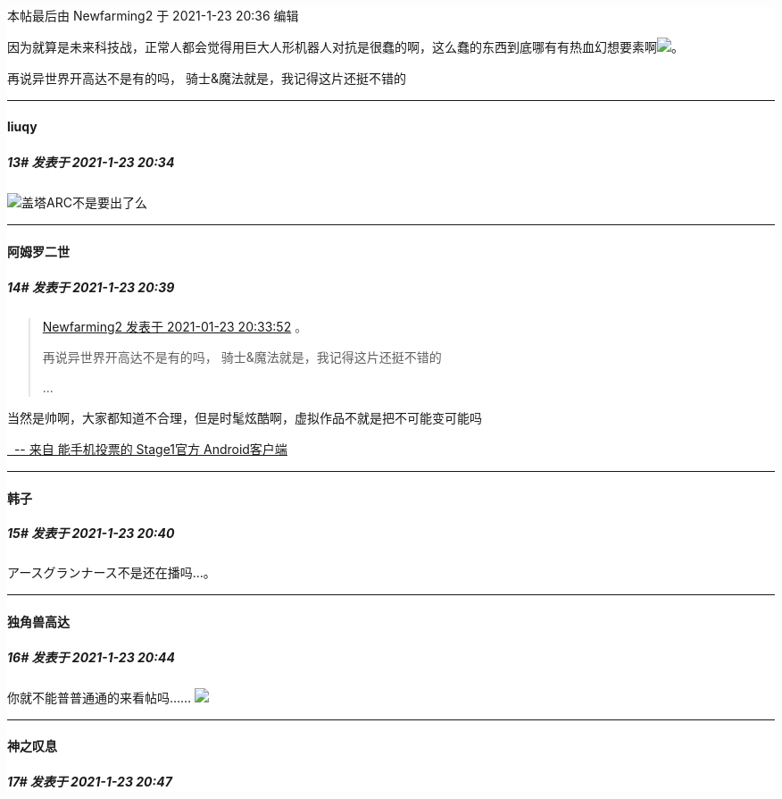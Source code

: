  本帖最后由 Newfarming2 于 2021-1-23 20:36 编辑 

因为就算是未来科技战，正常人都会觉得用巨大人形机器人对抗是很蠢的啊，这么蠢的东西到底哪有有热血幻想要素啊<img src="https://static.saraba1st.com/image/smiley/face2017/001.png" referrerpolicy="no-referrer">。


再说异世界开高达不是有的吗， 骑士&amp;魔法就是，我记得这片还挺不错的


-----

####  liuqy  
##### 13#       发表于 2021-1-23 20:34


<img src="https://static.saraba1st.com/image/smiley/face2017/015.png" referrerpolicy="no-referrer">盖塔ARC不是要出了么


-----

####  阿姆罗二世  
##### 14#       发表于 2021-1-23 20:39


<blockquote><a href="httphttps://bbs.saraba1st.com/2b/forum.php?mod=redirect&amp;goto=findpost&amp;pid=50125646&amp;ptid=1984324" target="_blank">Newfarming2 发表于 2021-01-23 20:33:52</a>
。


再说异世界开高达不是有的吗， 骑士&amp;魔法就是，我记得这片还挺不错的

 ...</blockquote>当然是帅啊，大家都知道不合理，但是时髦炫酷啊，虚拟作品不就是把不可能变可能吗

[  -- 来自 能手机投票的 Stage1官方 Android客户端](https://www.coolapk.com/apk/140634)


-----

####  韩子  
##### 15#       发表于 2021-1-23 20:40


アースグランナース不是还在播吗…。


-----

####  独角兽高达  
##### 16#       发表于 2021-1-23 20:44


你就不能普普通通的来看帖吗…… <img src="https://static.saraba1st.com/image/smiley/face2017/016.png" referrerpolicy="no-referrer">


-----

####  神之叹息  
##### 17#       发表于 2021-1-23 20:47

